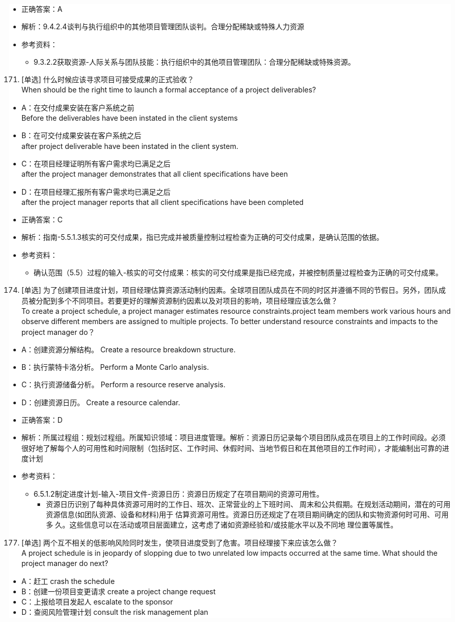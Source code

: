 - 正确答案：A

- 解析：9.4.2.4谈判与执行组织中的其他项目管理团队谈判。合理分配稀缺或特殊人力资源

- 参考资料：
	- 9.3.2.2获取资源-人际关系与团队技能：执行组织中的其他项目管理团队：合理分配稀缺或特殊资源。

171. [单选] 什么时候应该寻求项目可接受成果的正式验收？  
When should be the right time to launch a formal acceptance of a project deliverables?

- A：在交付成果安装在客户系统之前  
Before the deliverables have been instated in the client systems
- B：在可交付成果安装在客户系统之后  
after project deliverable have been instated in the client system.
- C：在项目经理证明所有客户需求均已满足之后  
after the project manager demonstrates that all client specifications have been
- D：在项目经理汇报所有客户需求均已满足之后  
after the project manager reports that all client specifications have been completed

- 正确答案：C

- 解析：指南-5.5.1.3核实的可交付成果，指已完成并被质量控制过程检查为正确的可交付成果，是确认范围的依据。


- 参考资料：
	- 确认范围（5.5）过程的输入-核实的可交付成果：核实的可交付成果是指已经完成，并被控制质量过程检查为正确的可交付成果。


174. [单选] 为了创建项目进度计划，项目经理估算资源活动制约因素。全球项目团队成员在不同的时区并遵循不同的节假日。另外，团队成员被分配到多个不同项目。若要更好的理解资源制约因素以及对项目的影响，项目经理应该怎么做？  
To create a project schedule, a project manager estimates resource constraints.project team members work various hours and observe different members are assigned to multiple projects. To better understand resource constraints and impacts to the project manager do？

- A：创建资源分解结构。
Create a resource breakdown structure.
- B：执行蒙特卡洛分析。
Perform a Monte Carlo analysis.
- C：执行资源储备分析。
Perform a resource reserve analysis.
- D：创建资源日历。
Create a resource calendar.

- 正确答案：D

- 解析：所属过程组：规划过程组。所属知识领域：项目进度管理。解析：资源日历记录每个项目团队成员在项目上的工作时间段。必须很好地了解每个人的可用性和时间限制（包括时区、工作时间、休假时间、当地节假日和在其他项目的工作时间），才能编制出可靠的进度计划

- 参考资料：
	- 6.5.1.2制定进度计划-输入-项目文件-资源日历：资源日历规定了在项目期间的资源可用性。
		- 资源日历识别了每种具体资源可用时的工作日、班次、正常营业的上下班时间、 周末和公共假期。在规划活动期间，潜在的可用资源信息(如团队资源、设备和材料)用于 估算资源可用性。资源日历还规定了在项目期间确定的团队和实物资源何时可用、可用多 久。这些信息可以在活动或项目层面建立，这考虑了诸如资源经验和/或技能水平以及不同地 理位置等属性。

177. [单选] 两个互不相关的低影响风险同时发生，使项目进度受到了危害。项目经理接下来应该怎么做？  
A project schedule is in jeopardy of slopping due to two unrelated low impacts occurred at the same time. What should the project manager do next?

- A：赶工
crash the schedule
- B：创建一份项目变更请求
create a project change request
- C：上报给项目发起人
escalate to the sponsor
- D：查阅风险管理计划
consult the risk management plan
